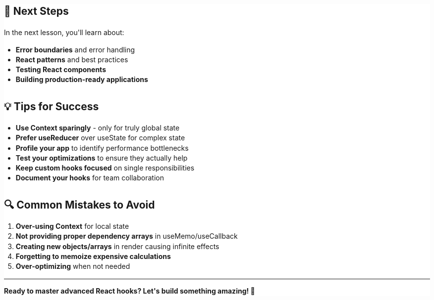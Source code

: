 ## 🚀 **Next Steps**

In the next lesson, you'll learn about:

- **Error boundaries** and error handling
- **React patterns** and best practices
- **Testing React components**
- **Building production-ready applications**

## 💡 **Tips for Success**

- **Use Context sparingly** - only for truly global state
- **Prefer useReducer** over useState for complex state
- **Profile your app** to identify performance bottlenecks
- **Test your optimizations** to ensure they actually help
- **Keep custom hooks focused** on single responsibilities
- **Document your hooks** for team collaboration

## 🔍 **Common Mistakes to Avoid**

1. **Over-using Context** for local state
2. **Not providing proper dependency arrays** in useMemo/useCallback
3. **Creating new objects/arrays** in render causing infinite effects
4. **Forgetting to memoize expensive calculations**
5. **Over-optimizing** when not needed

---

**Ready to master advanced React hooks? Let's build something amazing! 🎉**
